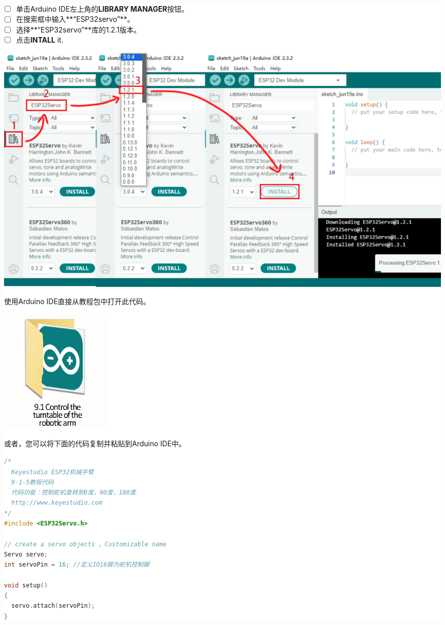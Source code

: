 - [ ] 单击Arduino IDE左上角的**LIBRARY MANAGER**按钮。
- [ ] 在搜索框中输入**“ESP32servo”**。
- [ ] 选择**“ESP32servo”**库的1.2.1版本。
- [ ] 点击**INTALL** it.

![img-20240702151318](./media/img-20240702151318.png)

使用Arduino IDE直接从教程包中打开此代码。

![img-20240703162740](./media/img-20240703162740.png)

或者，您可以将下面的代码复制并粘贴到Arduino IDE中。

```c
/*
  Keyestudio ESP32机械手臂
  9-1-5教程代码
  代码功能：控制舵机旋转到0度，90度，180度
  http://www.keyestudio.com
*/
#include <ESP32Servo.h>

// create a servo objects ，Customizable name
Servo servo;
int servoPin = 16; //定义IO16脚为舵机控制脚

void setup()
{ 
  servo.attach(servoPin);   
}
```